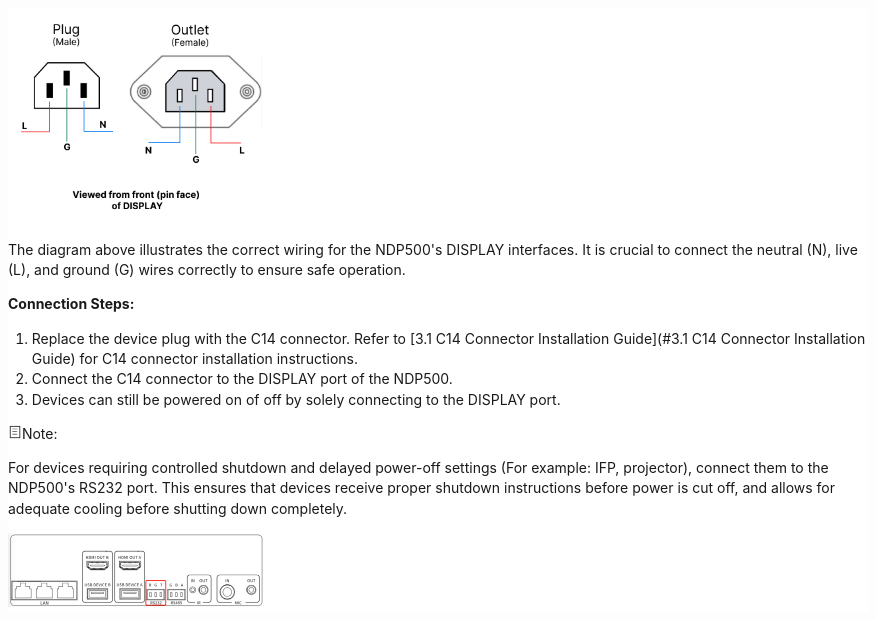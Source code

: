<img src="./img/C14/NDP500_DISPLAY_FrontView.png"  style="zoom: 33%;" /> 

The diagram above illustrates the correct wiring for the NDP500's DISPLAY interfaces. It is crucial to connect the neutral (N), live (L), and ground (G) wires correctly to ensure safe operation.

**Connection Steps:**

1. Replace the device plug with the C14 connector. Refer to [3.1 C14 Connector Installation Guide](#3.1 C14 Connector Installation Guide) for C14 connector installation instructions.
2. Connect the C14 connector to the DISPLAY port of the NDP500.
3. Devices can still be powered on of off by solely connecting to the DISPLAY port.

<img src="./img/note.png"  style="zoom:87%;" />Note:

For devices requiring controlled shutdown and delayed power-off settings (For example: IFP, projector), connect them to the NDP500's RS232 port. This ensures that devices receive proper shutdown instructions before power is cut off, and allows for adequate cooling before shutting down completely.

<img src="./img/NDP500-RS232.png" style="zoom: 25%;" /> 